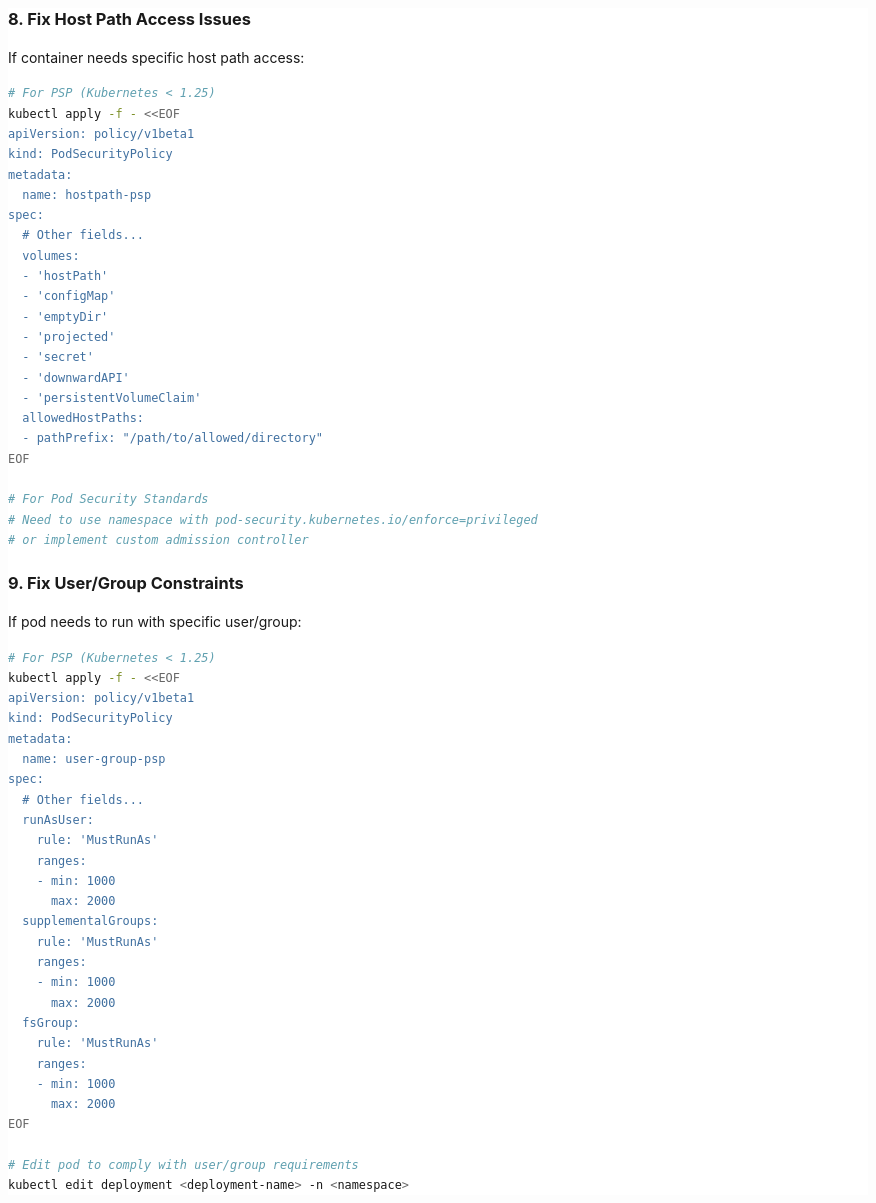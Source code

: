 ### 8. Fix Host Path Access Issues

If container needs specific host path access:

```bash
# For PSP (Kubernetes < 1.25)
kubectl apply -f - <<EOF
apiVersion: policy/v1beta1
kind: PodSecurityPolicy
metadata:
  name: hostpath-psp
spec:
  # Other fields...
  volumes:
  - 'hostPath'
  - 'configMap'
  - 'emptyDir'
  - 'projected'
  - 'secret'
  - 'downwardAPI'
  - 'persistentVolumeClaim'
  allowedHostPaths:
  - pathPrefix: "/path/to/allowed/directory"
EOF

# For Pod Security Standards
# Need to use namespace with pod-security.kubernetes.io/enforce=privileged
# or implement custom admission controller
```

### 9. Fix User/Group Constraints

If pod needs to run with specific user/group:

```bash
# For PSP (Kubernetes < 1.25)
kubectl apply -f - <<EOF
apiVersion: policy/v1beta1
kind: PodSecurityPolicy
metadata:
  name: user-group-psp
spec:
  # Other fields...
  runAsUser:
    rule: 'MustRunAs'
    ranges:
    - min: 1000
      max: 2000
  supplementalGroups:
    rule: 'MustRunAs'
    ranges:
    - min: 1000
      max: 2000
  fsGroup:
    rule: 'MustRunAs'
    ranges:
    - min: 1000
      max: 2000
EOF

# Edit pod to comply with user/group requirements
kubectl edit deployment <deployment-name> -n <namespace>
```
